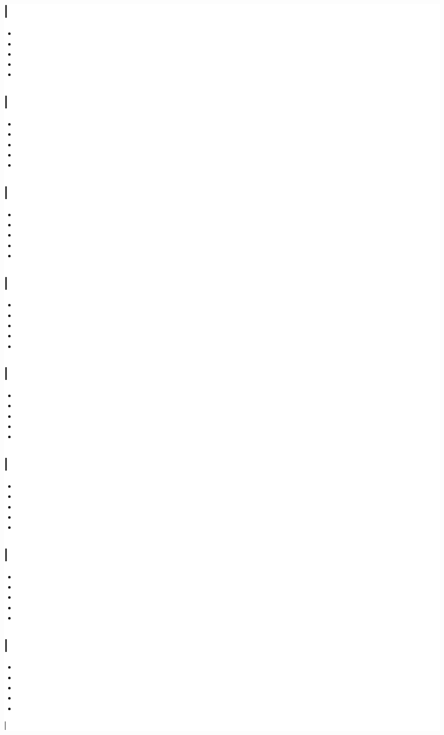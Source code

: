 |
-
-
-
-
-
-
|
-
-
-
-
-
-
|
-
-
-
-
-
-
|
-
-
-
-
-
-
|
-
-
-
-
-
-
|
-
-
-
-
-
-
|
-
-
-
-
-
-
|
-
-
-
-
-
-
|
